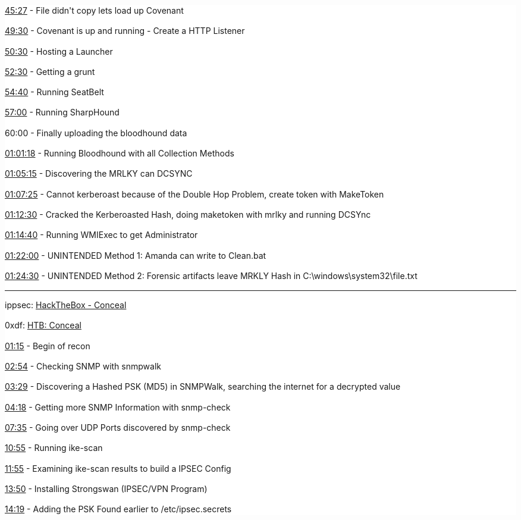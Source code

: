 [45:27](https://youtube.com/watch?v=YVhlfUvsqYc&t=2727) - File didn't copy lets load up Covenant

[49:30](https://youtube.com/watch?v=YVhlfUvsqYc&t=2970) - Covenant is up and running - Create a HTTP Listener

[50:30](https://youtube.com/watch?v=YVhlfUvsqYc&t=3030) - Hosting a Launcher

[52:30](https://youtube.com/watch?v=YVhlfUvsqYc&t=3150) - Getting a grunt

[54:40](https://youtube.com/watch?v=YVhlfUvsqYc&t=3280) - Running SeatBelt

[57:00](https://youtube.com/watch?v=YVhlfUvsqYc&t=3420) - Running SharpHound

60:00 - Finally uploading the bloodhound data

[01:01:18](https://youtube.com/watch?v=YVhlfUvsqYc&t=3678) - Running Bloodhound with all Collection Methods

[01:05:15](https://youtube.com/watch?v=YVhlfUvsqYc&t=3915) - Discovering the MRLKY can DCSYNC

[01:07:25](https://youtube.com/watch?v=YVhlfUvsqYc&t=4045) - Cannot kerberoast because of the Double Hop Problem, create token with MakeToken

[01:12:30](https://youtube.com/watch?v=YVhlfUvsqYc&t=4350) - Cracked the Kerberoasted Hash, doing maketoken with mrlky and running DCSYnc

[01:14:40](https://youtube.com/watch?v=YVhlfUvsqYc&t=4480) - Running WMIExec to get Administrator

[01:22:00](https://youtube.com/watch?v=YVhlfUvsqYc&t=4920) - UNINTENDED Method 1: Amanda can write to Clean.bat

[01:24:30](https://youtube.com/watch?v=YVhlfUvsqYc&t=5070) - UNINTENDED Method 2: Forensic artifacts leave MRKLY Hash in C:\windows\system32\file.txt

-----------------------------------------------------------

ippsec: [HackTheBox - Conceal](https://youtube.com/watch?v=1ae64CdwLHE)

0xdf: [HTB: Conceal](https://0xdf.gitlab.io//2019/05/18/htb-conceal.html)

[01:15](https://youtube.com/watch?v=1ae64CdwLHE&t=75) - Begin of recon

[02:54](https://youtube.com/watch?v=1ae64CdwLHE&t=174) - Checking SNMP with snmpwalk

[03:29](https://youtube.com/watch?v=1ae64CdwLHE&t=209) - Discovering a Hashed PSK (MD5) in SNMPWalk, searching the internet for a decrypted value

[04:18](https://youtube.com/watch?v=1ae64CdwLHE&t=258) - Getting more SNMP Information with snmp-check

[07:35](https://youtube.com/watch?v=1ae64CdwLHE&t=455) - Going over UDP Ports discovered by snmp-check

[10:55](https://youtube.com/watch?v=1ae64CdwLHE&t=655) - Running ike-scan

[11:55](https://youtube.com/watch?v=1ae64CdwLHE&t=715) - Examining ike-scan results to build a IPSEC Config

[13:50](https://youtube.com/watch?v=1ae64CdwLHE&t=830) - Installing Strongswan (IPSEC/VPN Program)

[14:19](https://youtube.com/watch?v=1ae64CdwLHE&t=859) - Adding the PSK Found earlier to /etc/ipsec.secrets
